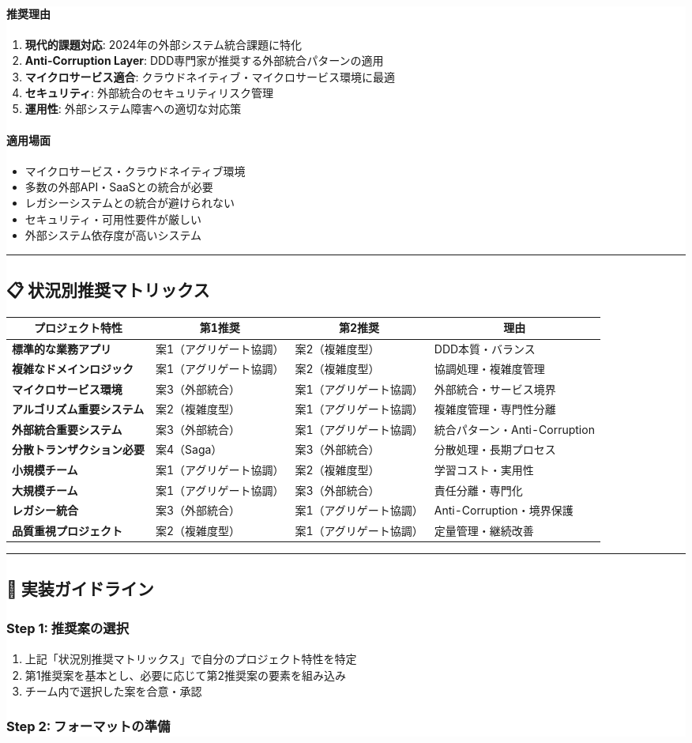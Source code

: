#### 推奨理由

1. **現代的課題対応**: 2024年の外部システム統合課題に特化
2. **Anti-Corruption Layer**: DDD専門家が推奨する外部統合パターンの適用
3. **マイクロサービス適合**: クラウドネイティブ・マイクロサービス環境に最適
4. **セキュリティ**: 外部統合のセキュリティリスク管理
5. **運用性**: 外部システム障害への適切な対応策

#### 適用場面

- マイクロサービス・クラウドネイティブ環境
- 多数の外部API・SaaSとの統合が必要
- レガシーシステムとの統合が避けられない
- セキュリティ・可用性要件が厳しい
- 外部システム依存度が高いシステム

---

## 📋 状況別推奨マトリックス

| プロジェクト特性 | 第1推奨 | 第2推奨 | 理由 |
|------------------|---------|---------|------|
| **標準的な業務アプリ** | 案1（アグリゲート協調） | 案2（複雑度型） | DDD本質・バランス |
| **複雑なドメインロジック** | 案1（アグリゲート協調） | 案2（複雑度型） | 協調処理・複雑度管理 |
| **マイクロサービス環境** | 案3（外部統合） | 案1（アグリゲート協調） | 外部統合・サービス境界 |
| **アルゴリズム重要システム** | 案2（複雑度型） | 案1（アグリゲート協調） | 複雑度管理・専門性分離 |
| **外部統合重要システム** | 案3（外部統合） | 案1（アグリゲート協調） | 統合パターン・Anti-Corruption |
| **分散トランザクション必要** | 案4（Saga） | 案3（外部統合） | 分散処理・長期プロセス |
| **小規模チーム** | 案1（アグリゲート協調） | 案2（複雑度型） | 学習コスト・実用性 |
| **大規模チーム** | 案1（アグリゲート協調） | 案3（外部統合） | 責任分離・専門化 |
| **レガシー統合** | 案3（外部統合） | 案1（アグリゲート協調） | Anti-Corruption・境界保護 |
| **品質重視プロジェクト** | 案2（複雑度型） | 案1（アグリゲート協調） | 定量管理・継続改善 |

---

## 🚀 実装ガイドライン

### Step 1: 推奨案の選択

1. 上記「状況別推奨マトリックス」で自分のプロジェクト特性を特定
2. 第1推奨案を基本とし、必要に応じて第2推奨案の要素を組み込み
3. チーム内で選択した案を合意・承認

### Step 2: フォーマットの準備
